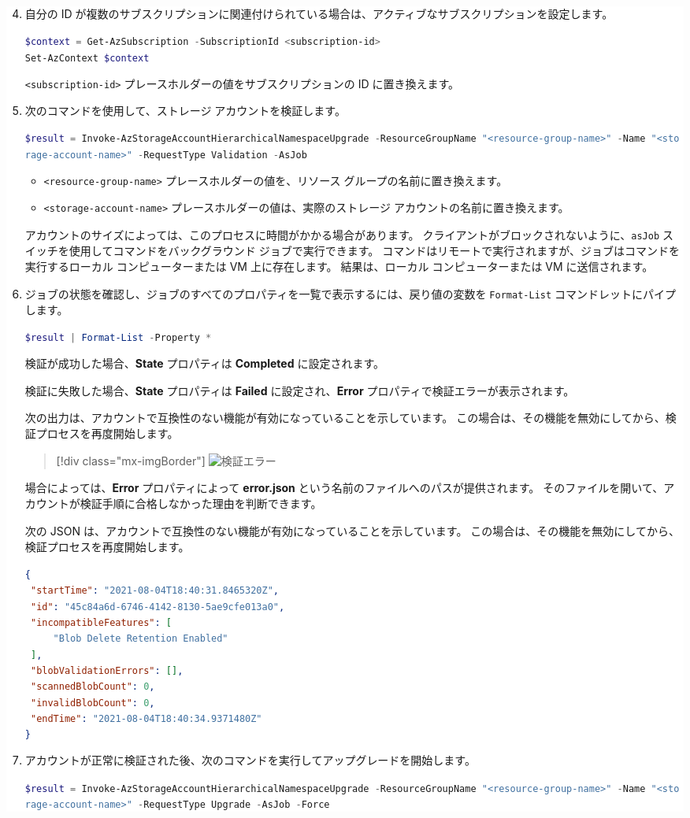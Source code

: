 4. 自分の ID が複数のサブスクリプションに関連付けられている場合は、アクティブなサブスクリプションを設定します。

   ```powershell
   $context = Get-AzSubscription -SubscriptionId <subscription-id>
   Set-AzContext $context
   ```

   `<subscription-id>` プレースホルダーの値をサブスクリプションの ID に置き換えます。

6. 次のコマンドを使用して、ストレージ アカウントを検証します。

   ```powershell
   $result = Invoke-AzStorageAccountHierarchicalNamespaceUpgrade -ResourceGroupName "<resource-group-name>" -Name "<storage-account-name>" -RequestType Validation -AsJob
   ```

   - `<resource-group-name>` プレースホルダーの値を、リソース グループの名前に置き換えます。

   - `<storage-account-name>` プレースホルダーの値は、実際のストレージ アカウントの名前に置き換えます。

   アカウントのサイズによっては、このプロセスに時間がかかる場合があります。 クライアントがブロックされないように、`asJob` スイッチを使用してコマンドをバックグラウンド ジョブで実行できます。 コマンドはリモートで実行されますが、ジョブはコマンドを実行するローカル コンピューターまたは VM 上に存在します。 結果は、ローカル コンピューターまたは VM に送信されます。

7. ジョブの状態を確認し、ジョブのすべてのプロパティを一覧で表示するには、戻り値の変数を `Format-List` コマンドレットにパイプします。 

   ```powershell
   $result | Format-List -Property *
   ```

   検証が成功した場合、**State** プロパティは **Completed** に設定されます。

   検証に失敗した場合、**State** プロパティは **Failed** に設定され、**Error** プロパティで検証エラーが表示されます。 

   次の出力は、アカウントで互換性のない機能が有効になっていることを示しています。 この場合は、その機能を無効にしてから、検証プロセスを再度開始します。

   > [!div class="mx-imgBorder"]
   > ![検証エラー](./media/upgrade-to-data-lake-storage-gen2-how-to/validation-error-powershell.png)

   場合によっては、**Error** プロパティによって **error.json** という名前のファイルへのパスが提供されます。 そのファイルを開いて、アカウントが検証手順に合格しなかった理由を判断できます。 

   次の JSON は、アカウントで互換性のない機能が有効になっていることを示しています。 この場合は、その機能を無効にしてから、検証プロセスを再度開始します。

   ```json
   {
    "startTime": "2021-08-04T18:40:31.8465320Z",
    "id": "45c84a6d-6746-4142-8130-5ae9cfe013a0",
    "incompatibleFeatures": [
        "Blob Delete Retention Enabled"
    ],
    "blobValidationErrors": [],
    "scannedBlobCount": 0,
    "invalidBlobCount": 0,
    "endTime": "2021-08-04T18:40:34.9371480Z"
   }
   ```

8. アカウントが正常に検証された後、次のコマンドを実行してアップグレードを開始します。
   
   ```powershell
   $result = Invoke-AzStorageAccountHierarchicalNamespaceUpgrade -ResourceGroupName "<resource-group-name>" -Name "<storage-account-name>" -RequestType Upgrade -AsJob -Force
   ```
